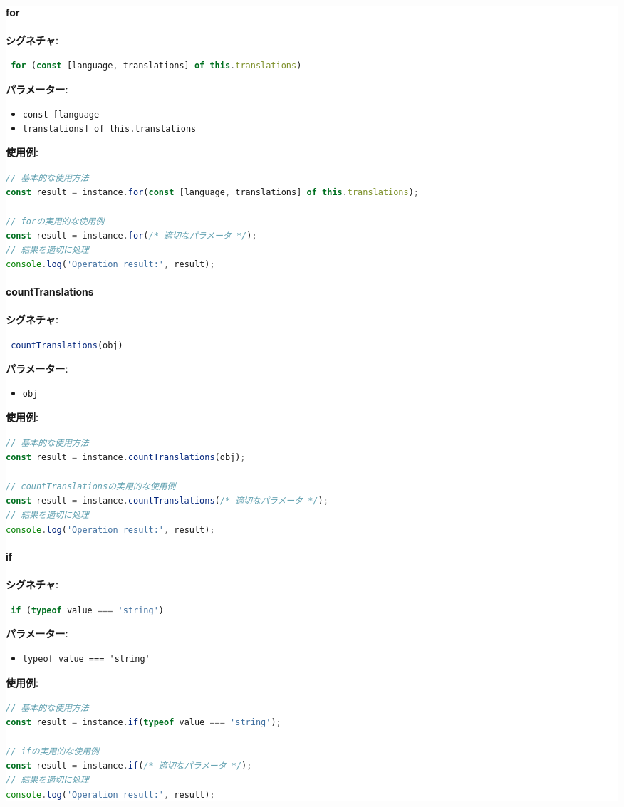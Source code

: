 #### for

**シグネチャ**:
```javascript
 for (const [language, translations] of this.translations)
```

**パラメーター**:
- `const [language`
- `translations] of this.translations`

**使用例**:
```javascript
// 基本的な使用方法
const result = instance.for(const [language, translations] of this.translations);

// forの実用的な使用例
const result = instance.for(/* 適切なパラメータ */);
// 結果を適切に処理
console.log('Operation result:', result);
```

#### countTranslations

**シグネチャ**:
```javascript
 countTranslations(obj)
```

**パラメーター**:
- `obj`

**使用例**:
```javascript
// 基本的な使用方法
const result = instance.countTranslations(obj);

// countTranslationsの実用的な使用例
const result = instance.countTranslations(/* 適切なパラメータ */);
// 結果を適切に処理
console.log('Operation result:', result);
```

#### if

**シグネチャ**:
```javascript
 if (typeof value === 'string')
```

**パラメーター**:
- `typeof value === 'string'`

**使用例**:
```javascript
// 基本的な使用方法
const result = instance.if(typeof value === 'string');

// ifの実用的な使用例
const result = instance.if(/* 適切なパラメータ */);
// 結果を適切に処理
console.log('Operation result:', result);
```
